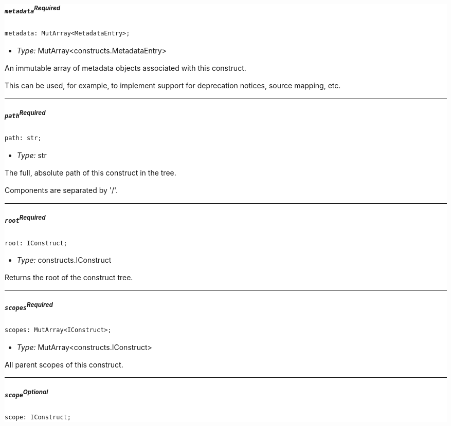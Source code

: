 ##### `metadata`<sup>Required</sup> <a name="metadata" id="@winglang/sdk.std.Node.property.metadata"></a>

```wing
metadata: MutArray<MetadataEntry>;
```

- *Type:* MutArray&lt;constructs.MetadataEntry&gt;

An immutable array of metadata objects associated with this construct.

This can be used, for example, to implement support for deprecation notices, source mapping, etc.

---

##### `path`<sup>Required</sup> <a name="path" id="@winglang/sdk.std.Node.property.path"></a>

```wing
path: str;
```

- *Type:* str

The full, absolute path of this construct in the tree.

Components are separated by '/'.

---

##### `root`<sup>Required</sup> <a name="root" id="@winglang/sdk.std.Node.property.root"></a>

```wing
root: IConstruct;
```

- *Type:* constructs.IConstruct

Returns the root of the construct tree.

---

##### `scopes`<sup>Required</sup> <a name="scopes" id="@winglang/sdk.std.Node.property.scopes"></a>

```wing
scopes: MutArray<IConstruct>;
```

- *Type:* MutArray&lt;constructs.IConstruct&gt;

All parent scopes of this construct.

---

##### `scope`<sup>Optional</sup> <a name="scope" id="@winglang/sdk.std.Node.property.scope"></a>

```wing
scope: IConstruct;
```

